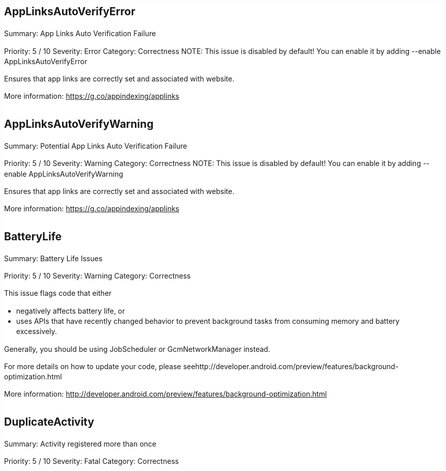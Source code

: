 AppLinksAutoVerifyError
-----------------------
Summary: App Links Auto Verification Failure

Priority: 5 / 10
Severity: Error
Category: Correctness
NOTE: This issue is disabled by default!
You can enable it by adding --enable AppLinksAutoVerifyError

Ensures that app links are correctly set and associated with website.

More information: 
https://g.co/appindexing/applinks

AppLinksAutoVerifyWarning
-------------------------
Summary: Potential App Links Auto Verification Failure

Priority: 5 / 10
Severity: Warning
Category: Correctness
NOTE: This issue is disabled by default!
You can enable it by adding --enable AppLinksAutoVerifyWarning

Ensures that app links are correctly set and associated with website.

More information: 
https://g.co/appindexing/applinks

BatteryLife
-----------
Summary: Battery Life Issues

Priority: 5 / 10
Severity: Warning
Category: Correctness

This issue flags code that either
* negatively affects battery life, or
* uses APIs that have recently changed behavior to prevent background tasks
from consuming memory and battery excessively.

Generally, you should be using JobScheduler or GcmNetworkManager instead.

For more details on how to update your code, please
seehttp://developer.android.com/preview/features/background-optimization.html

More information: 
http://developer.android.com/preview/features/background-optimization.html

DuplicateActivity
-----------------
Summary: Activity registered more than once

Priority: 5 / 10
Severity: Fatal
Category: Correctness
